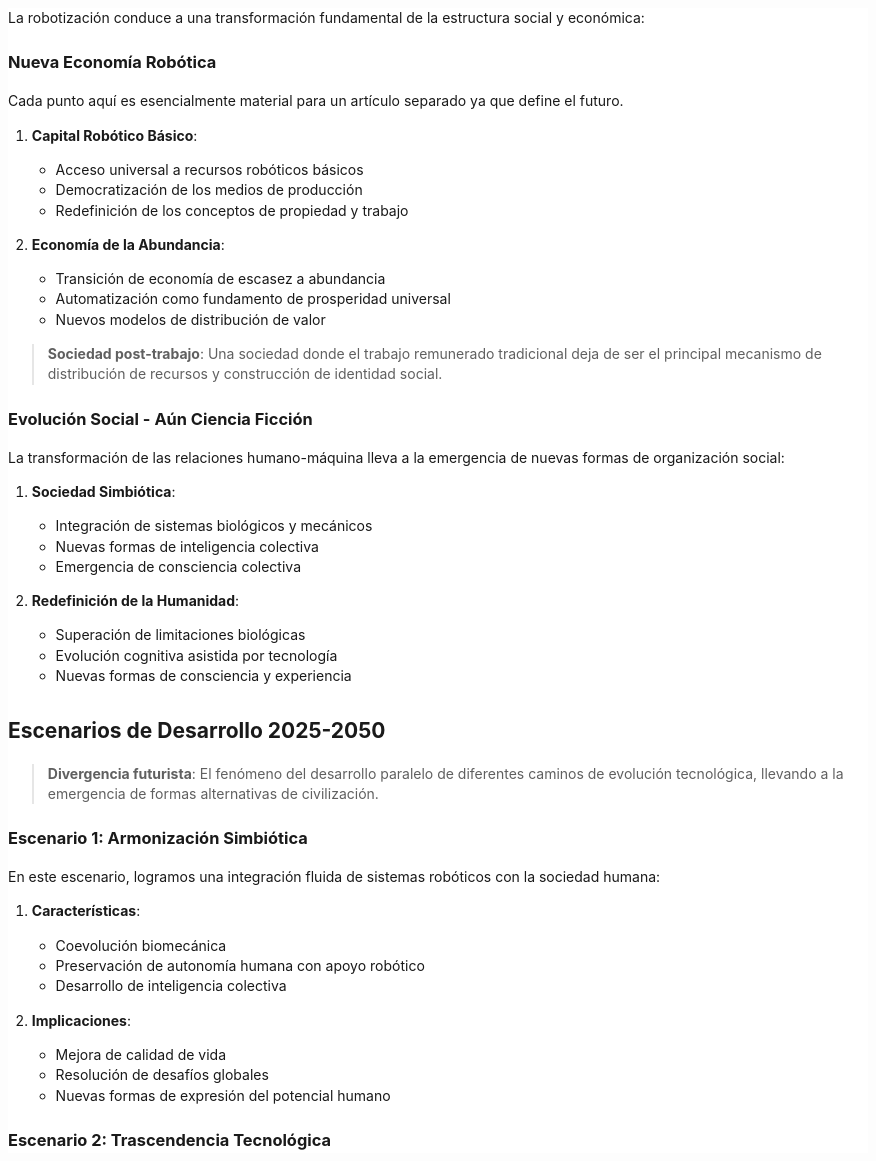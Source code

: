 La robotización conduce a una transformación fundamental de la estructura social y económica:

### Nueva Economía Robótica

Cada punto aquí es esencialmente material para un artículo separado ya que define el futuro.

1. **Capital Robótico Básico**:
   - Acceso universal a recursos robóticos básicos
   - Democratización de los medios de producción
   - Redefinición de los conceptos de propiedad y trabajo

2. **Economía de la Abundancia**:
   - Transición de economía de escasez a abundancia
   - Automatización como fundamento de prosperidad universal
   - Nuevos modelos de distribución de valor

> **Sociedad post-trabajo**: Una sociedad donde el trabajo remunerado tradicional deja de ser el principal mecanismo de distribución de recursos y construcción de identidad social.

### Evolución Social - Aún Ciencia Ficción

La transformación de las relaciones humano-máquina lleva a la emergencia de nuevas formas de organización social:

1. **Sociedad Simbiótica**:
   - Integración de sistemas biológicos y mecánicos
   - Nuevas formas de inteligencia colectiva
   - Emergencia de consciencia colectiva

2. **Redefinición de la Humanidad**:
   - Superación de limitaciones biológicas
   - Evolución cognitiva asistida por tecnología
   - Nuevas formas de consciencia y experiencia

## Escenarios de Desarrollo 2025-2050

> **Divergencia futurista**: El fenómeno del desarrollo paralelo de diferentes caminos de evolución tecnológica, llevando a la emergencia de formas alternativas de civilización.

### Escenario 1: Armonización Simbiótica

En este escenario, logramos una integración fluida de sistemas robóticos con la sociedad humana:

1. **Características**:
   - Coevolución biomecánica
   - Preservación de autonomía humana con apoyo robótico
   - Desarrollo de inteligencia colectiva

2. **Implicaciones**:
   - Mejora de calidad de vida
   - Resolución de desafíos globales
   - Nuevas formas de expresión del potencial humano

### Escenario 2: Trascendencia Tecnológica
